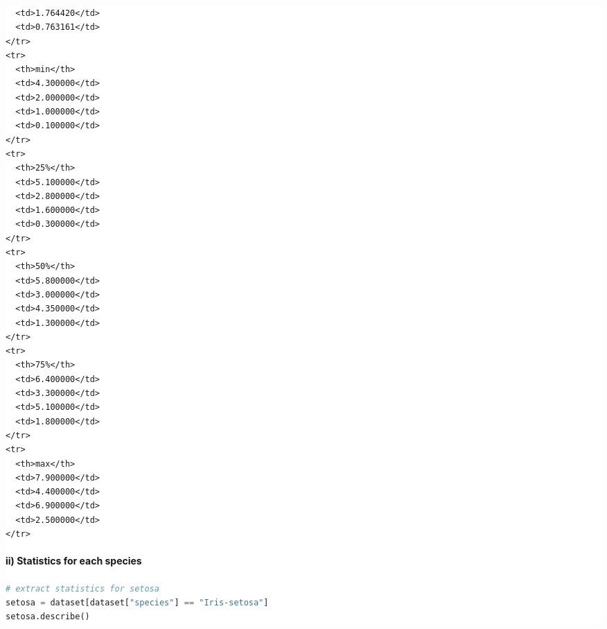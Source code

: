       <td>1.764420</td>
      <td>0.763161</td>
    </tr>
    <tr>
      <th>min</th>
      <td>4.300000</td>
      <td>2.000000</td>
      <td>1.000000</td>
      <td>0.100000</td>
    </tr>
    <tr>
      <th>25%</th>
      <td>5.100000</td>
      <td>2.800000</td>
      <td>1.600000</td>
      <td>0.300000</td>
    </tr>
    <tr>
      <th>50%</th>
      <td>5.800000</td>
      <td>3.000000</td>
      <td>4.350000</td>
      <td>1.300000</td>
    </tr>
    <tr>
      <th>75%</th>
      <td>6.400000</td>
      <td>3.300000</td>
      <td>5.100000</td>
      <td>1.800000</td>
    </tr>
    <tr>
      <th>max</th>
      <td>7.900000</td>
      <td>4.400000</td>
      <td>6.900000</td>
      <td>2.500000</td>
    </tr>
  </tbody>
</table>
</div>



#### ii) Statistics for each species


```python
# extract statistics for setosa
setosa = dataset[dataset["species"] == "Iris-setosa"]
setosa.describe()
```

